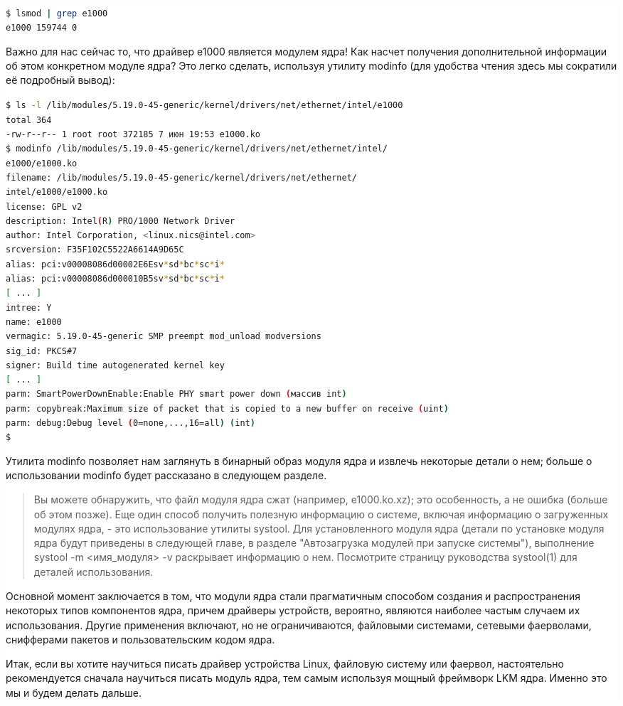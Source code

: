 ```bash
$ lsmod | grep e1000
e1000 159744 0
```

Важно для нас сейчас то, что драйвер e1000 является модулем ядра! Как насчет получения дополнительной информации об этом конкретном модуле ядра? Это легко сделать, используя утилиту modinfo (для удобства чтения здесь мы сократили её подробный вывод):

```bash
$ ls -l /lib/modules/5.19.0-45-generic/kernel/drivers/net/ethernet/intel/e1000
total 364
-rw-r--r-- 1 root root 372185 7 июн 19:53 e1000.ko
$ modinfo /lib/modules/5.19.0-45-generic/kernel/drivers/net/ethernet/intel/
e1000/e1000.ko
filename: /lib/modules/5.19.0-45-generic/kernel/drivers/net/ethernet/
intel/e1000/e1000.ko
license: GPL v2
description: Intel(R) PRO/1000 Network Driver
author: Intel Corporation, <linux.nics@intel.com>
srcversion: F35F102C5522A6614A9D65C
alias: pci:v00008086d00002E6Esv*sd*bc*sc*i*
alias: pci:v00008086d000010B5sv*sd*bc*sc*i*
[ ... ]
intree: Y
name: e1000
vermagic: 5.19.0-45-generic SMP preempt mod_unload modversions
sig_id: PKCS#7
signer: Build time autogenerated kernel key
[ ... ]
parm: SmartPowerDownEnable:Enable PHY smart power down (массив int)
parm: copybreak:Maximum size of packet that is copied to a new buffer on receive (uint)
parm: debug:Debug level (0=none,...,16=all) (int)
$
```

Утилита modinfo позволяет нам заглянуть в бинарный образ модуля ядра и извлечь некоторые детали о нем; больше о использовании modinfo будет рассказано в следующем разделе.

>   Вы можете обнаружить, что файл модуля ядра сжат (например, e1000.ko.xz); это особенность, а не ошибка (больше об этом позже). Еще один способ получить полезную информацию о системе, включая информацию о загруженных модулях ядра, - это использование утилиты systool. Для установленного модуля ядра (детали по установке модуля ядра будут приведены в следующей главе, в разделе "Автозагрузка модулей при запуске системы"), выполнение systool -m <имя_модуля> -v раскрывает информацию о нем. Посмотрите страницу руководства systool(1) для деталей использования.

Основной момент заключается в том, что модули ядра стали прагматичным способом создания и распространения некоторых типов компонентов ядра, причем драйверы устройств, вероятно, являются наиболее частым случаем их использования. Другие применения включают, но не ограничиваются, файловыми системами, сетевыми фаерволами, снифферами пакетов и пользовательским кодом ядра.

Итак, если вы хотите научиться писать драйвер устройства Linux, файловую систему или фаервол, настоятельно рекомендуется сначала научиться писать модуль ядра, тем самым используя мощный фреймворк LKM ядра. Именно это мы и будем делать дальше.
